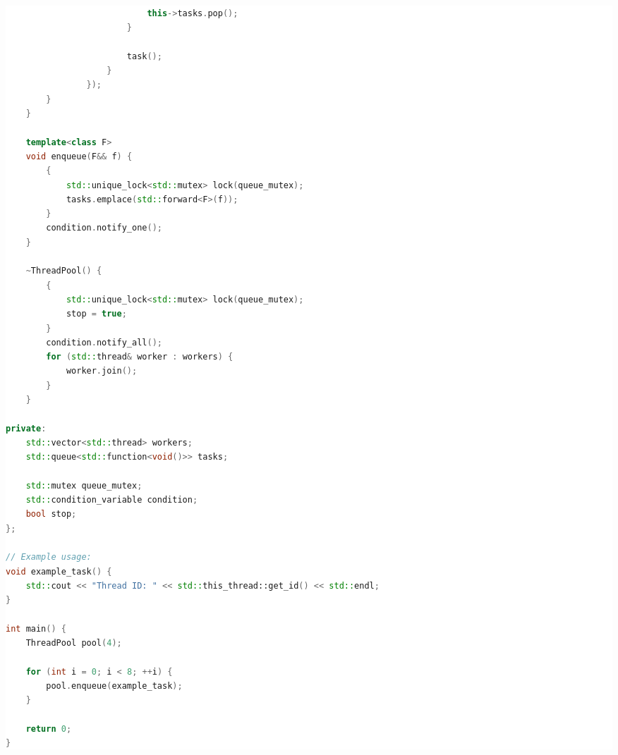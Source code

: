 ```cpp
                            this->tasks.pop();
                        }

                        task();
                    }
                });
        }
    }

    template<class F>
    void enqueue(F&& f) {
        {
            std::unique_lock<std::mutex> lock(queue_mutex);
            tasks.emplace(std::forward<F>(f));
        }
        condition.notify_one();
    }

    ~ThreadPool() {
        {
            std::unique_lock<std::mutex> lock(queue_mutex);
            stop = true;
        }
        condition.notify_all();
        for (std::thread& worker : workers) {
            worker.join();
        }
    }

private:
    std::vector<std::thread> workers;
    std::queue<std::function<void()>> tasks;

    std::mutex queue_mutex;
    std::condition_variable condition;
    bool stop;
};

// Example usage:
void example_task() {
    std::cout << "Thread ID: " << std::this_thread::get_id() << std::endl;
}

int main() {
    ThreadPool pool(4);

    for (int i = 0; i < 8; ++i) {
        pool.enqueue(example_task);
    }

    return 0;
}
```
